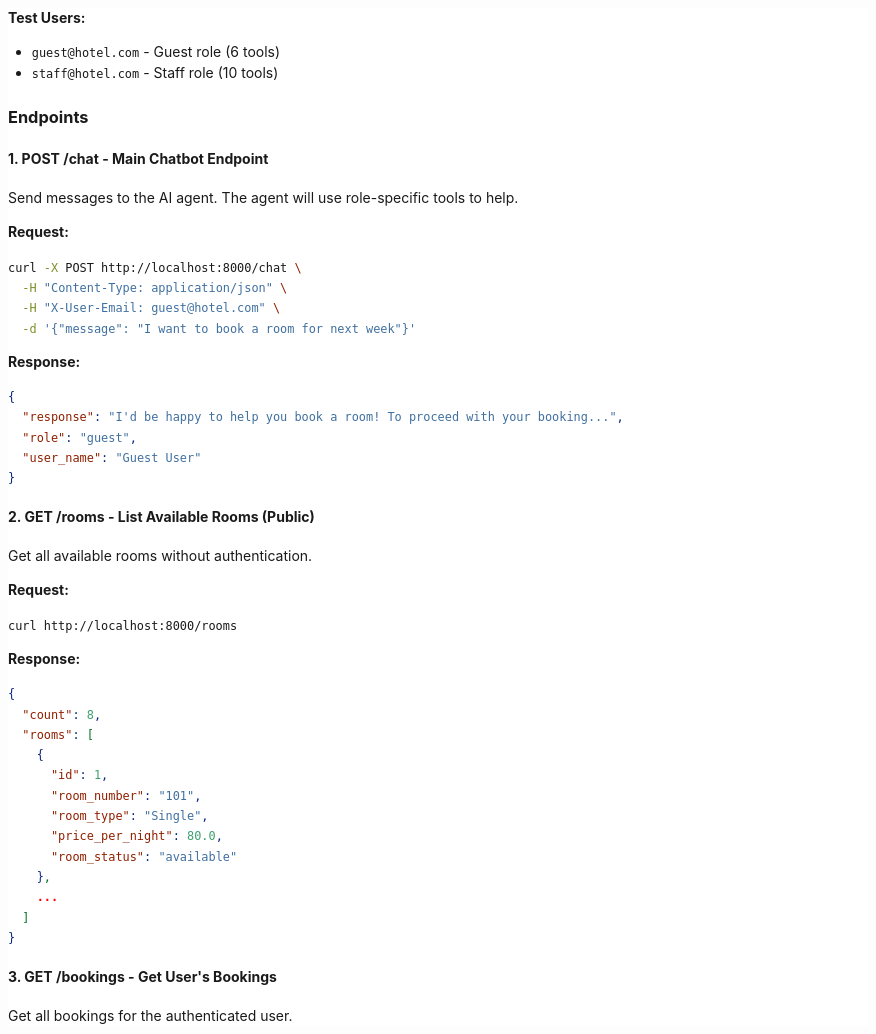 **Test Users:**
- `guest@hotel.com` - Guest role (6 tools)
- `staff@hotel.com` - Staff role (10 tools)

### Endpoints

#### 1. **POST /chat** - Main Chatbot Endpoint

Send messages to the AI agent. The agent will use role-specific tools to help.

**Request:**
```bash
curl -X POST http://localhost:8000/chat \
  -H "Content-Type: application/json" \
  -H "X-User-Email: guest@hotel.com" \
  -d '{"message": "I want to book a room for next week"}'
```

**Response:**
```json
{
  "response": "I'd be happy to help you book a room! To proceed with your booking...",
  "role": "guest",
  "user_name": "Guest User"
}
```

#### 2. **GET /rooms** - List Available Rooms (Public)

Get all available rooms without authentication.

**Request:**
```bash
curl http://localhost:8000/rooms
```

**Response:**
```json
{
  "count": 8,
  "rooms": [
    {
      "id": 1,
      "room_number": "101",
      "room_type": "Single",
      "price_per_night": 80.0,
      "room_status": "available"
    },
    ...
  ]
}
```

#### 3. **GET /bookings** - Get User's Bookings

Get all bookings for the authenticated user.
